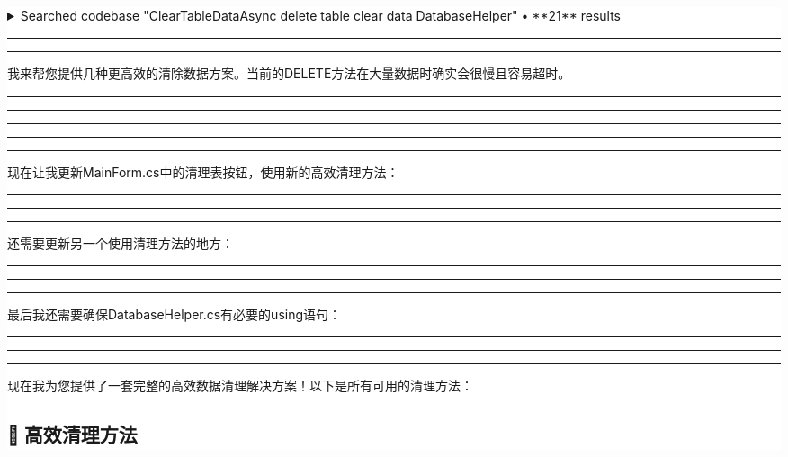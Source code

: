 <details><summary>Searched codebase "ClearTableDataAsync delete table clear data DatabaseHelper" • **21** results</summary></details>

---



---

我来帮您提供几种更高效的清除数据方案。当前的DELETE方法在大量数据时确实会很慢且容易超时。

---



---



---



---



---

现在让我更新MainForm.cs中的清理表按钮，使用新的高效清理方法：

---



---



---

还需要更新另一个使用清理方法的地方：

---



---



---

最后我还需要确保DatabaseHelper.cs有必要的using语句：

---



---



---

现在我为您提供了一套完整的高效数据清理解决方案！以下是所有可用的清理方法：

## 🚀 **高效清理方法**
